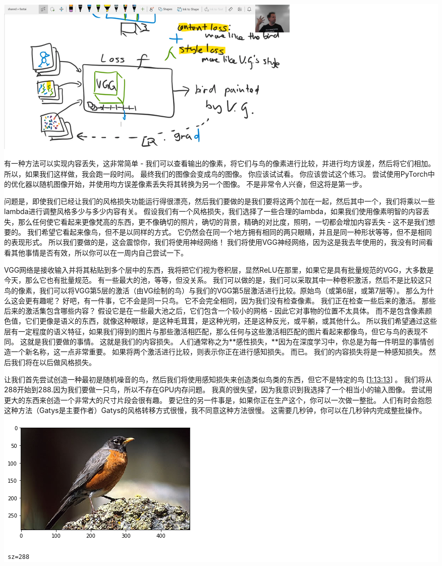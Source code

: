 ![](../img/1_MetpfEESntmYRQ5Z6e5rQw.png)

有一种方法可以实现内容丢失，这非常简单 - 我们可以查看输出的像素，将它们与鸟的像素进行比较，并进行均方误差，然后将它们相加。 所以，如果我们这样做，我会跑一段时间。 最终我们的图像会变成鸟的图像。 你应该试试看。 你应该尝试这个练习。 尝试使用PyTorch中的优化器以随机图像开始，并使用均方误差像素丢失将其转换为另一个图像。 不是非常令人兴奋，但这将是第一步。

问题是，即使我们已经让我们的风格损失功能运行得很漂亮，然后我们要做的是我们要将这两个加在一起，然后其中一个，我们将乘以一些lambda进行调整风格多少与多少内容有关。 假设我们有一个风格损失，我们选择了一些合理的lambda，如果我们使用像素明智的内容丢失，那么任何使它看起来更像梵高的东西，更不像确切的照片，确切的背景，精确的对比度，照明，一切都会增加内容丢失 - 这不是我们想要的。 我们希望它看起来像鸟，但不是以同样的方式。 它仍然会在同一个地方拥有相同的两只眼睛，并且是同一种形状等等，但不是相同的表现形式。 所以我们要做的是，这会震惊你，我们将使用神经网络！ 我们将使用VGG神经网络，因为这是我去年使用的，我没有时间看看其他事情是否有效，所以你可以在一周内自己尝试一下。

VGG网络是接收输入并将其粘贴到多个层中的东西，我将把它们视为卷积层，显然ReLU在那里，如果它是具有批量规范的VGG，大多数是今天，那么它也有批量规范。 有一些最大的池，等等，但没关系。 我们可以做的是，我们可以采取其中一种卷积激活，然后不是比较这只鸟的像素，我们可以将VGG第5层的激活（由VG绘制的鸟）与我们的VGG第5层激活进行比较。原始鸟（或第6层，或第7层等）。 那么为什么这会更有趣呢？ 好吧，有一件事，它不会是同一只鸟。 它不会完全相同，因为我们没有检查像素。 我们正在检查一些后来的激活。 那些后来的激活集包含哪些内容？ 假设它是在一些最大池之后，它们包含一个较小的网格 - 因此它对事物的位置不太具体。 而不是包含像素颜色值，它们更像是语义的东西，就像这种眼球，是这种毛茸茸，是这种光明，还是这种反光，或平躺，或其他什么。 所以我们希望通过这些层有一定程度的语义特征，如果我们得到的图片与那些激活相匹配，那么任何与这些激活相匹配的图片看起来都像鸟，但它与鸟的表现不同。 这就是我们要做的事情。 这就是我们的内容损失。 人们通常称之为**感性损失，**因为在深度学习中，你总是为每一件明显的事情创造一个新名称，这一点非常重要。 如果将两个激活进行比较，则表示你正在进行感知损失。 而已。 我们的内容损失将是一种感知损失。 然后我们将在以后做风格损失。

让我们首先尝试创造一种最初是随机噪音的鸟，然后我们将使用感知损失来创造类似鸟类的东西，但它不是特定的鸟 [[1:13:13](https://youtu.be/xXXiC4YRGrQ%3Ft%3D1h13m13s)] 。 我们将从288开始到288.因为我们要做一只鸟，所以不存在GPU内存问题。 我真的很失望，因为我意识到我选择了一个相当小的输入图像。 尝试用更大的东西来创造一个非常大的尺寸片段会很有趣。 要记住的另一件事是，如果你正在生产这个，你可以一次做一整批。 人们有时会抱怨这种方法（Gatys是主要作者）Gatys的风格转移方式很慢，我不同意这种方法很慢。 这需要几秒钟，你可以在几秒钟内完成整批操作。

![](../img/1_eZb9GpF1VGMMIukO2AE91w.png)

```
 sz=288 
```
